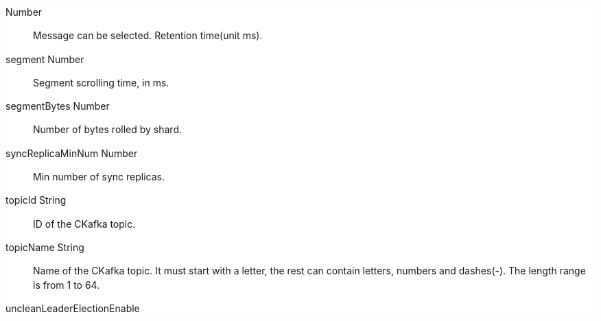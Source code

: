 </span>
        <span class="property-indicator"></span>
        <span class="property-type">Number</span>
    </dt>
    <dd><p>Message can be selected. Retention time(unit ms).</p>
</dd><dt class="property-required"
            title="Required">
        <span id="segment_yaml">
<a data-swiftype-name="resource-property" data-swiftype-type="text" href="#segment_yaml" style="color: inherit; text-decoration: inherit;">segment</a>
</span>
        <span class="property-indicator"></span>
        <span class="property-type">Number</span>
    </dt>
    <dd><p>Segment scrolling time, in ms.</p>
</dd><dt class="property-required"
            title="Required">
        <span id="segmentbytes_yaml">
<a data-swiftype-name="resource-property" data-swiftype-type="text" href="#segmentbytes_yaml" style="color: inherit; text-decoration: inherit;">segment<wbr>Bytes</a>
</span>
        <span class="property-indicator"></span>
        <span class="property-type">Number</span>
    </dt>
    <dd><p>Number of bytes rolled by shard.</p>
</dd><dt class="property-required"
            title="Required">
        <span id="syncreplicaminnum_yaml">
<a data-swiftype-name="resource-property" data-swiftype-type="text" href="#syncreplicaminnum_yaml" style="color: inherit; text-decoration: inherit;">sync<wbr>Replica<wbr>Min<wbr>Num</a>
</span>
        <span class="property-indicator"></span>
        <span class="property-type">Number</span>
    </dt>
    <dd><p>Min number of sync replicas.</p>
</dd><dt class="property-required"
            title="Required">
        <span id="topicid_yaml">
<a data-swiftype-name="resource-property" data-swiftype-type="text" href="#topicid_yaml" style="color: inherit; text-decoration: inherit;">topic<wbr>Id</a>
</span>
        <span class="property-indicator"></span>
        <span class="property-type">String</span>
    </dt>
    <dd><p>ID of the CKafka topic.</p>
</dd><dt class="property-required"
            title="Required">
        <span id="topicname_yaml">
<a data-swiftype-name="resource-property" data-swiftype-type="text" href="#topicname_yaml" style="color: inherit; text-decoration: inherit;">topic<wbr>Name</a>
</span>
        <span class="property-indicator"></span>
        <span class="property-type">String</span>
    </dt>
    <dd><p>Name of the CKafka topic. It must start with a letter, the rest can contain letters, numbers and dashes(-). The length range is from 1 to 64.</p>
</dd><dt class="property-required"
            title="Required">
        <span id="uncleanleaderelectionenable_yaml">
<a data-swiftype-name="resource-property" data-swiftype-type="text" href="#uncleanleaderelectionenable_yaml" style="color: inherit; text-decoration: inherit;">unclean<wbr>Leader<wbr>Election<wbr>Enable</a>
</span>
        <span class="property-indicator"></span>
